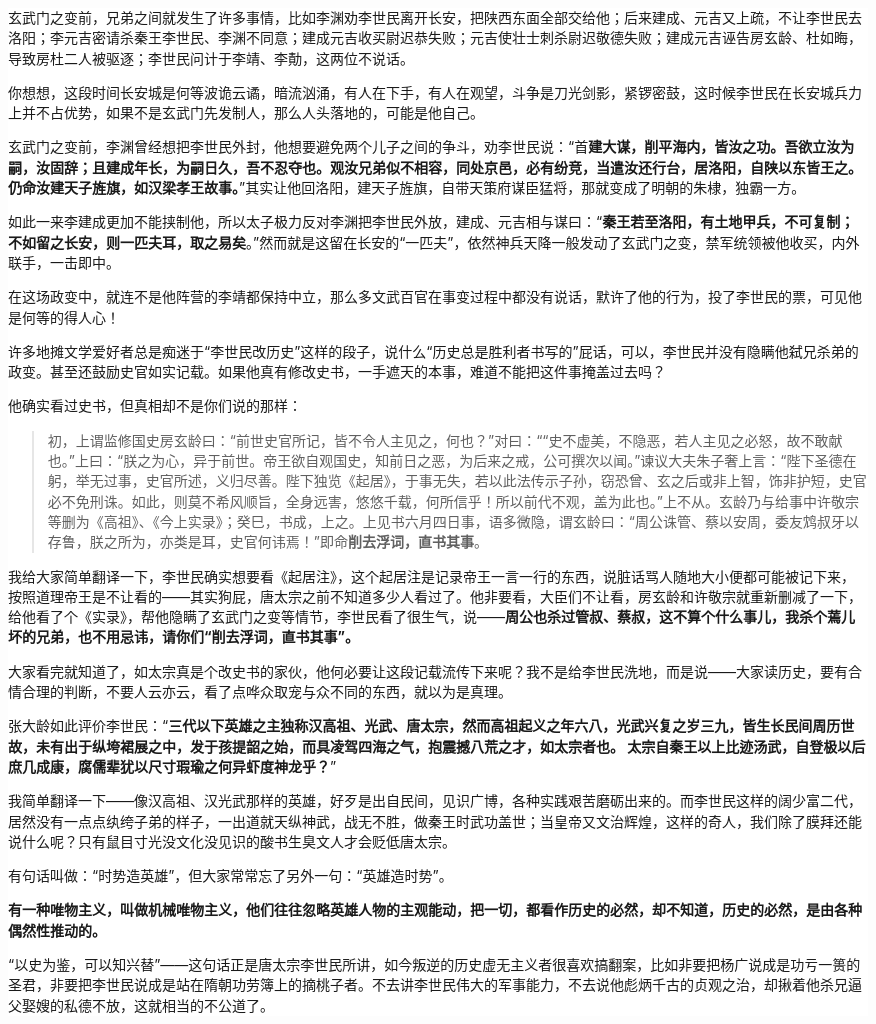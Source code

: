 玄武门之变前，兄弟之间就发生了许多事情，比如李渊劝李世民离开长安，把陕西东面全部交给他；后来建成、元吉又上疏，不让李世民去洛阳；李元吉密请杀秦王李世民、李渊不同意；建成元吉收买尉迟恭失败；元吉使壮士刺杀尉迟敬德失败；建成元吉诬告房玄龄、杜如晦，导致房杜二人被驱逐；李世民问计于李靖、李勣，这两位不说话。



你想想，这段时间长安城是何等波诡云谲，暗流汹涌，有人在下手，有人在观望，斗争是刀光剑影，紧锣密鼓，这时候李世民在长安城兵力上并不占优势，如果不是玄武门先发制人，那么人头落地的，可能是他自己。


玄武门之变前，李渊曾经想把李世民外封，他想要避免两个儿子之间的争斗，劝李世民说：“首**建大谋，削平海内，皆汝之功。吾欲立汝为嗣，汝固辞；且建成年长，为嗣日久，吾不忍夺也。观汝兄弟似不相容，同处京邑，必有纷竞，当遣汝还行台，居洛阳，自陕以东皆王之。仍命汝建天子旌旗，如汉梁孝王故事。**”其实让他回洛阳，建天子旌旗，自带天策府谋臣猛将，那就变成了明朝的朱棣，独霸一方。



如此一来李建成更加不能挟制他，所以太子极力反对李渊把李世民外放，建成、元吉相与谋曰：“**秦王若至洛阳，有土地甲兵，不可复制；不如留之长安，则一匹夫耳，取之易矣**。”然而就是这留在长安的“一匹夫”，依然神兵天降一般发动了玄武门之变，禁军统领被他收买，内外联手，一击即中。



在这场政变中，就连不是他阵营的李靖都保持中立，那么多文武百官在事变过程中都没有说话，默许了他的行为，投了李世民的票，可见他是何等的得人心！



许多地摊文学爱好者总是痴迷于“李世民改历史”这样的段子，说什么“历史总是胜利者书写的”屁话，可以，李世民并没有隐瞒他弑兄杀弟的政变。甚至还鼓励史官如实记载。如果他真有修改史书，一手遮天的本事，难道不能把这件事掩盖过去吗？



他确实看过史书，但真相却不是你们说的那样：



> 初，上谓监修国史房玄龄曰：“前世史官所记，皆不令人主见之，何也？”对曰：““史不虚美，不隐恶，若人主见之必怒，故不敢献也。”上曰：“朕之为心，异于前世。帝王欲自观国史，知前日之恶，为后来之戒，公可撰次以闻。”谏议大夫朱子奢上言：“陛下圣德在躬，举无过事，史官所述，义归尽善。陛下独览《起居》，于事无失，若以此法传示子孙，窃恐曾、玄之后或非上智，饰非护短，史官必不免刑诛。如此，则莫不希风顺旨，全身远害，悠悠千载，何所信乎！所以前代不观，盖为此也。”上不从。玄龄乃与给事中许敬宗等删为《高祖》、《今上实录》；癸巳，书成，上之。上见书六月四日事，语多微隐，谓玄龄曰：“周公诛管、蔡以安周，委友鸩叔牙以存鲁，朕之所为，亦类是耳，史官何讳焉！”即命**削去浮词，直书其事**。



我给大家简单翻译一下，李世民确实想要看《起居注》，这个起居注是记录帝王一言一行的东西，说脏话骂人随地大小便都可能被记下来，按照道理帝王是不让看的——其实狗屁，唐太宗之前不知道多少人看过了。他非要看，大臣们不让看，房玄龄和许敬宗就重新删减了一下，给他看了个《实录》，帮他隐瞒了玄武门之变等情节，李世民看了很生气，说——**周公也杀过管叔、蔡叔，这不算个什么事儿，我杀个蔫儿坏的兄弟，也不用忌讳，请你们“削去浮词，直书其事”。**



大家看完就知道了，如太宗真是个改史书的家伙，他何必要让这段记载流传下来呢？我不是给李世民洗地，而是说——大家读历史，要有合情合理的判断，不要人云亦云，看了点哗众取宠与众不同的东西，就以为是真理。



张大龄如此评价李世民：“**三代以下英雄之主独称汉高祖、光武、唐太宗，然而高祖起义之年六八，光武兴复之岁三九，皆生长民间周历世故，未有出于纵垮裙展之中，发于孩提韶之始，而具凌驾四海之气，抱震撼八荒之才，如太宗者也。 太宗自秦王以上比迹汤武，自登极以后庶几成康，腐儒辈犹以尺寸瑕瑜之何异虾度神龙乎？**”



我简单翻译一下——像汉高祖、汉光武那样的英雄，好歹是出自民间，见识广博，各种实践艰苦磨砺出来的。而李世民这样的阔少富二代，居然没有一点点纨绔子弟的样子，一出道就天纵神武，战无不胜，做秦王时武功盖世；当皇帝又文治辉煌，这样的奇人，我们除了膜拜还能说什么呢？只有鼠目寸光没文化没见识的酸书生臭文人才会贬低唐太宗。



有句话叫做：“时势造英雄”，但大家常常忘了另外一句：“英雄造时势”。



**有一种唯物主义，叫做机械唯物主义，他们往往忽略英雄人物的主观能动，把一切，都看作历史的必然，却不知道，历史的必然，是由各种偶然性推动的。**





“以史为鉴，可以知兴替”——这句话正是唐太宗李世民所讲，如今叛逆的历史虚无主义者很喜欢搞翻案，比如非要把杨广说成是功亏一篑的圣君，非要把李世民说成是站在隋朝功劳簿上的摘桃子者。不去讲李世民伟大的军事能力，不去说他彪炳千古的贞观之治，却揪着他杀兄逼父娶嫂的私德不放，这就相当的不公道了。
